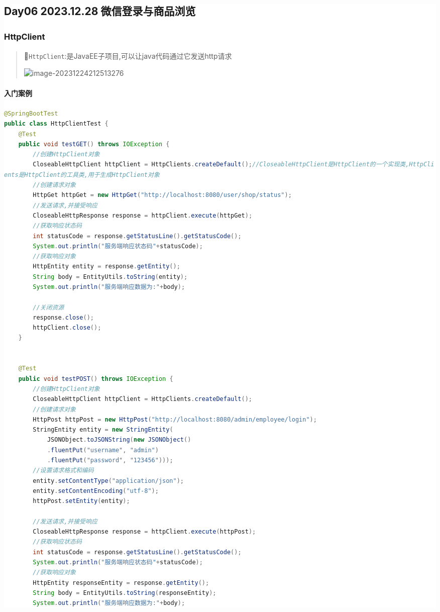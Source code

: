 



## Day06 2023.12.28 微信登录与商品浏览

### HttpClient

> :bookmark_tabs:`HttpClient`:是JavaEE子项目,可以让java代码通过它发送http请求
>
> ![image-20231224212513276](C:\Users\86130\AppData\Roaming\Typora\typora-user-images\image-20231224212513276.png)

#### 入门案例

```java
@SpringBootTest
public class HttpClientTest {
    @Test
    public void testGET() throws IOException {
        //创建HttpClient对象
        CloseableHttpClient httpClient = HttpClients.createDefault();//CloseableHttpClient是HttpClient的一个实现类,HttpClients是HttpClient的工具类,用于生成HttpClient对象
        //创建请求对象
        HttpGet httpGet = new HttpGet("http://localhost:8080/user/shop/status");
        //发送请求,并接受响应
        CloseableHttpResponse response = httpClient.execute(httpGet);
        //获取响应状态码
        int statusCode = response.getStatusLine().getStatusCode();
        System.out.println("服务端响应状态码"+statusCode);
        //获取响应对象
        HttpEntity entity = response.getEntity();
        String body = EntityUtils.toString(entity);
        System.out.println("服务端响应数据为:"+body);

        //关闭资源
        response.close();
        httpClient.close();
    }
    
    
    @Test
    public void testPOST() throws IOException {
        //创建HttpClient对象
        CloseableHttpClient httpClient = HttpClients.createDefault();
        //创建请求对象
        HttpPost httpPost = new HttpPost("http://localhost:8080/admin/employee/login");
        StringEntity entity = new StringEntity(
            JSONObject.toJSONString(new JSONObject()
            .fluentPut("username", "admin")
            .fluentPut("password", "123456")));
        //设置请求格式和编码
        entity.setContentType("application/json");
        entity.setContentEncoding("utf-8");
        httpPost.setEntity(entity);

        //发送请求,并接受响应
        CloseableHttpResponse response = httpClient.execute(httpPost);
        //获取响应状态码
        int statusCode = response.getStatusLine().getStatusCode();
        System.out.println("服务端响应状态码"+statusCode);
        //获取响应对象
        HttpEntity responseEntity = response.getEntity();
        String body = EntityUtils.toString(responseEntity);
        System.out.println("服务端响应数据为:"+body);
```
